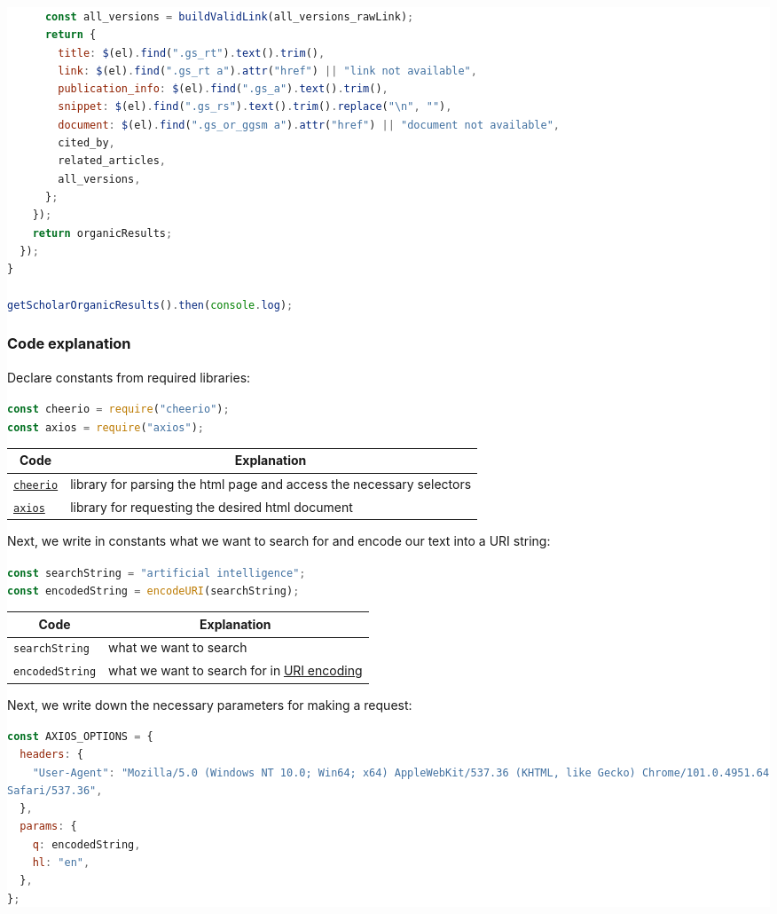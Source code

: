 ```javascript
      const all_versions = buildValidLink(all_versions_rawLink);
      return {
        title: $(el).find(".gs_rt").text().trim(),
        link: $(el).find(".gs_rt a").attr("href") || "link not available",
        publication_info: $(el).find(".gs_a").text().trim(),
        snippet: $(el).find(".gs_rs").text().trim().replace("\n", ""),
        document: $(el).find(".gs_or_ggsm a").attr("href") || "document not available",
        cited_by,
        related_articles,
        all_versions,
      };
    });
    return organicResults;
  });
}

getScholarOrganicResults().then(console.log);
```

<h3 id='code_explanation'>Code explanation</h3>

Declare constants from required libraries:

```javascript
const cheerio = require("cheerio");
const axios = require("axios");
```
        
|Code|Explanation|
|----|-----------|
|[`cheerio`](https://www.npmjs.com/package/cheerio)|library for parsing the html page and access the necessary selectors|
|[`axios`](https://www.npmjs.com/package/axios)|library for requesting the desired html document|

Next, we write in constants what we want to search for and encode our text into a URI string:

```javascript
const searchString = "artificial intelligence";
const encodedString = encodeURI(searchString);
```

|Code|Explanation|
|----|-----------|
|`searchString`|what we want to search|
|`encodedString`|what we want to search for in [URI encoding](https://developer.mozilla.org/en-US/docs/Web/JavaScript/Reference/Global_Objects/encodeURI)|

Next, we write down the necessary parameters for making a request:

```javascript
const AXIOS_OPTIONS = {
  headers: {
    "User-Agent": "Mozilla/5.0 (Windows NT 10.0; Win64; x64) AppleWebKit/537.36 (KHTML, like Gecko) Chrome/101.0.4951.64 Safari/537.36",
  },
  params: {
    q: encodedString,
    hl: "en",
  },
};
```
